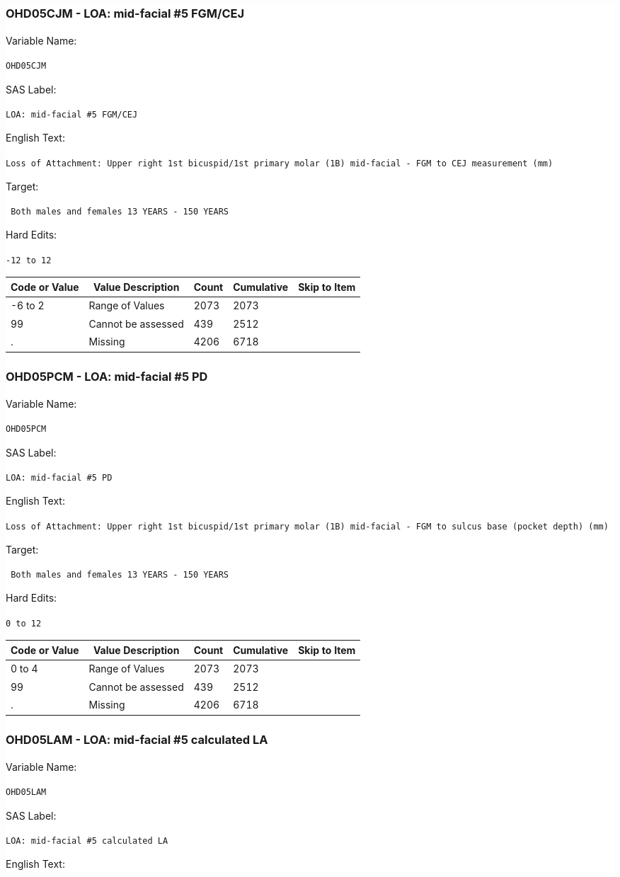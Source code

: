 ### OHD05CJM - LOA: mid-facial #5 FGM/CEJ

Variable Name:

    OHD05CJM
SAS Label:

    LOA: mid-facial #5 FGM/CEJ
English Text:

    Loss of Attachment: Upper right 1st bicuspid/1st primary molar (1B) mid-facial - FGM to CEJ measurement (mm)
Target:

     Both males and females 13 YEARS - 150 YEARS
Hard Edits:

    -12 to 12
Code or Value | Value Description | Count | Cumulative | Skip to Item  
---|---|---|---|---  
-6 to 2 | Range of Values | 2073 | 2073 |   
99 | Cannot be assessed | 439 | 2512 |   
. | Missing | 4206 | 6718 |   
  
### OHD05PCM - LOA: mid-facial #5 PD

Variable Name:

    OHD05PCM
SAS Label:

    LOA: mid-facial #5 PD
English Text:

    Loss of Attachment: Upper right 1st bicuspid/1st primary molar (1B) mid-facial - FGM to sulcus base (pocket depth) (mm)
Target:

     Both males and females 13 YEARS - 150 YEARS
Hard Edits:

    0 to 12
Code or Value | Value Description | Count | Cumulative | Skip to Item  
---|---|---|---|---  
0 to 4 | Range of Values | 2073 | 2073 |   
99 | Cannot be assessed | 439 | 2512 |   
. | Missing | 4206 | 6718 |   
  
### OHD05LAM - LOA: mid-facial #5 calculated LA

Variable Name:

    OHD05LAM
SAS Label:

    LOA: mid-facial #5 calculated LA
English Text:
